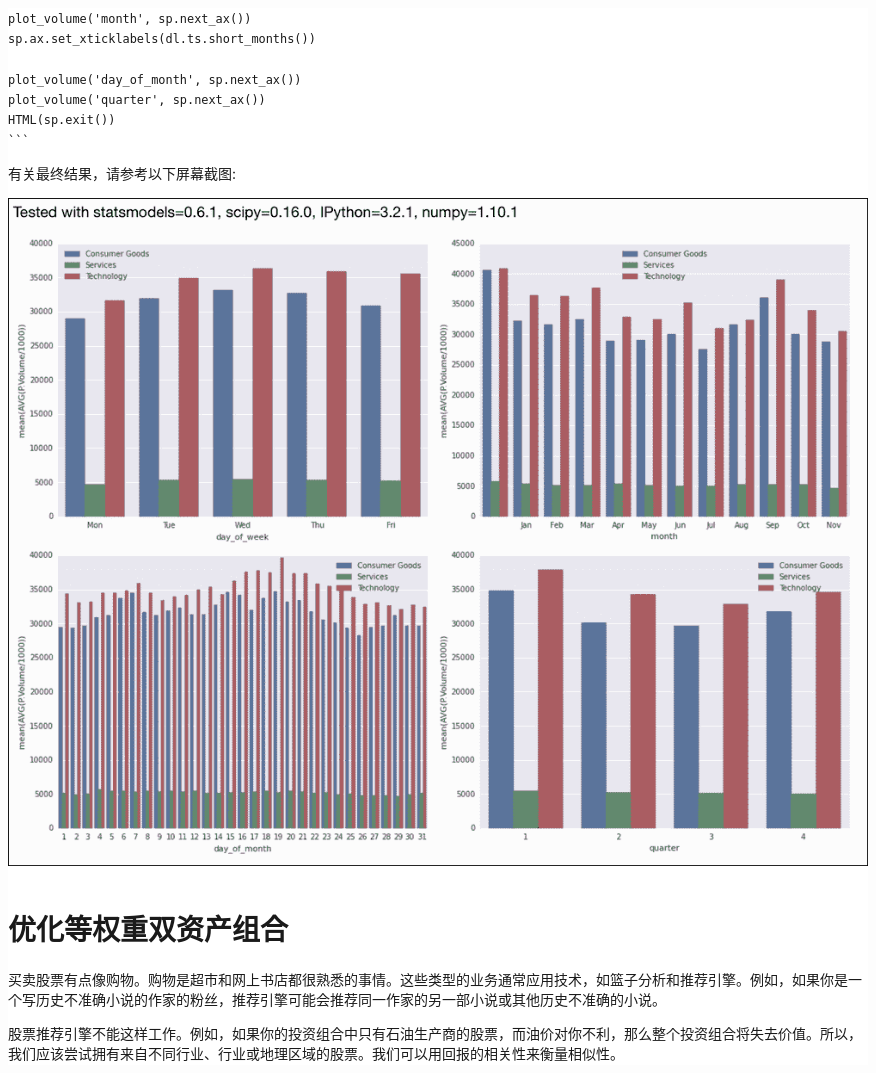     plot_volume('month', sp.next_ax())
    sp.ax.set_xticklabels(dl.ts.short_months())

    plot_volume('day_of_month', sp.next_ax())
    plot_volume('quarter', sp.next_ax())
    HTML(sp.exit())
    ```

有关最终结果，请参考以下屏幕截图:

![How to do it...](img/B04223_07_18.jpg)

# 优化等权重双资产组合

买卖股票有点像购物。购物是超市和网上书店都很熟悉的事情。这些类型的业务通常应用技术，如篮子分析和推荐引擎。例如，如果你是一个写历史不准确小说的作家的粉丝，推荐引擎可能会推荐同一作家的另一部小说或其他历史不准确的小说。

股票推荐引擎不能这样工作。例如，如果你的投资组合中只有石油生产商的股票，而油价对你不利，那么整个投资组合将失去价值。所以，我们应该尝试拥有来自不同行业、行业或地理区域的股票。我们可以用回报的相关性来衡量相似性。
